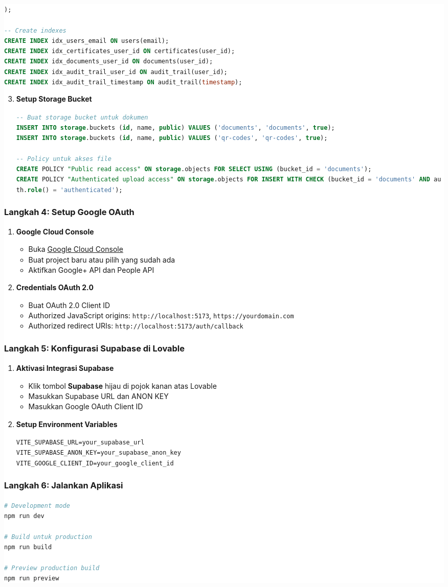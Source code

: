   ```sql
   );
   
   -- Create indexes
   CREATE INDEX idx_users_email ON users(email);
   CREATE INDEX idx_certificates_user_id ON certificates(user_id);
   CREATE INDEX idx_documents_user_id ON documents(user_id);
   CREATE INDEX idx_audit_trail_user_id ON audit_trail(user_id);
   CREATE INDEX idx_audit_trail_timestamp ON audit_trail(timestamp);
   ```

3. **Setup Storage Bucket**
   ```sql
   -- Buat storage bucket untuk dokumen
   INSERT INTO storage.buckets (id, name, public) VALUES ('documents', 'documents', true);
   INSERT INTO storage.buckets (id, name, public) VALUES ('qr-codes', 'qr-codes', true);
   
   -- Policy untuk akses file
   CREATE POLICY "Public read access" ON storage.objects FOR SELECT USING (bucket_id = 'documents');
   CREATE POLICY "Authenticated upload access" ON storage.objects FOR INSERT WITH CHECK (bucket_id = 'documents' AND auth.role() = 'authenticated');
   ```

### Langkah 4: Setup Google OAuth

1. **Google Cloud Console**
   - Buka [Google Cloud Console](https://console.cloud.google.com/)
   - Buat project baru atau pilih yang sudah ada
   - Aktifkan Google+ API dan People API

2. **Credentials OAuth 2.0**
   - Buat OAuth 2.0 Client ID
   - Authorized JavaScript origins: `http://localhost:5173`, `https://yourdomain.com`
   - Authorized redirect URIs: `http://localhost:5173/auth/callback`

### Langkah 5: Konfigurasi Supabase di Lovable

1. **Aktivasi Integrasi Supabase**
   - Klik tombol **Supabase** hijau di pojok kanan atas Lovable
   - Masukkan Supabase URL dan ANON KEY
   - Masukkan Google OAuth Client ID

2. **Setup Environment Variables**
   ```env
   VITE_SUPABASE_URL=your_supabase_url
   VITE_SUPABASE_ANON_KEY=your_supabase_anon_key
   VITE_GOOGLE_CLIENT_ID=your_google_client_id
   ```

### Langkah 6: Jalankan Aplikasi

```bash
# Development mode
npm run dev

# Build untuk production
npm run build

# Preview production build
npm run preview
```
